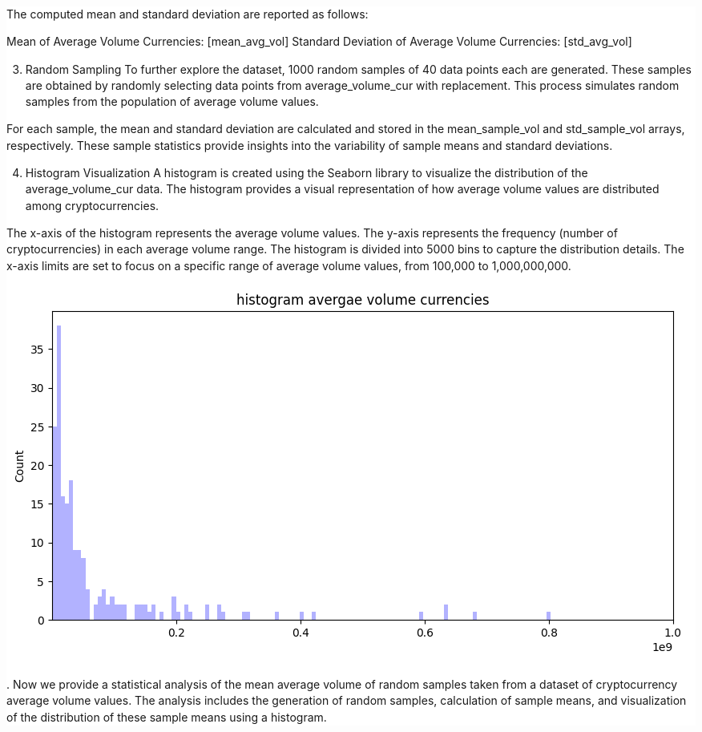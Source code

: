 The computed mean and standard deviation are reported as follows:

Mean of Average Volume Currencies: [mean_avg_vol]
Standard Deviation of Average Volume Currencies: [std_avg_vol]

3. Random Sampling
To further explore the dataset, 1000 random samples of 40 data points each are generated. These samples are obtained by randomly selecting data points from average_volume_cur with replacement. This process simulates random samples from the population of average volume values.

For each sample, the mean and standard deviation are calculated and stored in the mean_sample_vol and std_sample_vol arrays, respectively. These sample statistics provide insights into the variability of sample means and standard deviations.

4. Histogram Visualization
A histogram is created using the Seaborn library to visualize the distribution of the average_volume_cur data. The histogram provides a visual representation of how average volume values are distributed among cryptocurrencies.

The x-axis of the histogram represents the average volume values.
The y-axis represents the frequency (number of cryptocurrencies) in each average volume range.
The histogram is divided into 5000 bins to capture the distribution details.
The x-axis limits are set to focus on a specific range of average volume values, from 100,000 to 1,000,000,000.

![Alt text](images/image.png)

. 
Now we provide a statistical analysis of the mean average volume of random samples taken from a dataset of cryptocurrency average volume values. The analysis includes the generation of random samples, calculation of sample means, and visualization of the distribution of these sample means using a histogram.